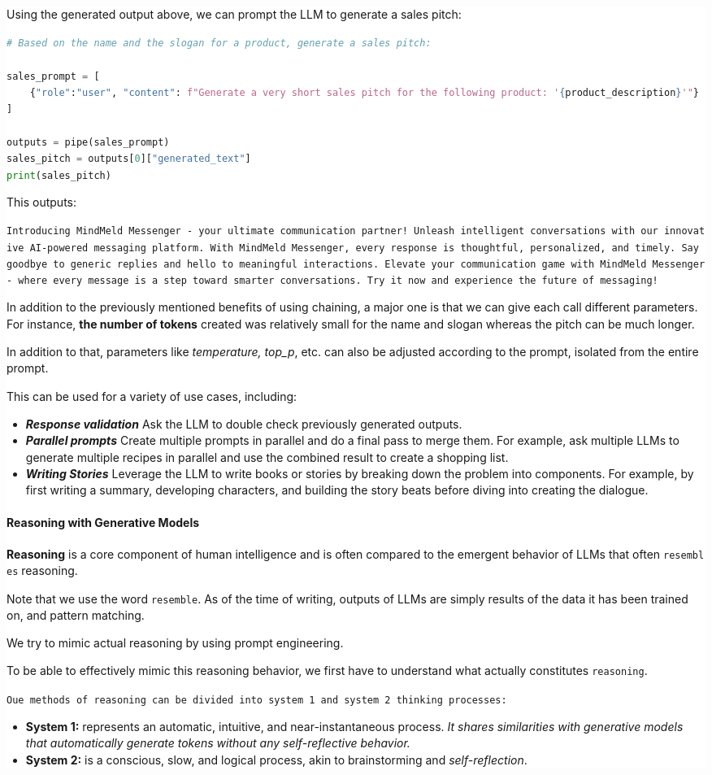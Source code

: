 Using the generated output above, we can prompt the LLM to generate a sales pitch:
```python
# Based on the name and the slogan for a product, generate a sales pitch:

sales_prompt = [
	{"role":"user", "content": f"Generate a very short sales pitch for the following product: '{product_description}'"}
]

outputs = pipe(sales_prompt)
sales_pitch = outputs[0]["generated_text"]
print(sales_pitch)
```
This outputs:
```
Introducing MindMeld Messenger - your ultimate communication partner! Unleash intelligent conversations with our innovative AI-powered messaging platform. With MindMeld Messenger, every response is thoughtful, personalized, and timely. Say goodbye to generic replies and hello to meaningful interactions. Elevate your communication game with MindMeld Messenger - where every message is a step toward smarter conversations. Try it now and experience the future of messaging!
```

In addition to the previously mentioned benefits of using chaining, a major one is that we can give each call different parameters. For instance, **the number of tokens** created was relatively small for the name and slogan whereas the pitch can be much longer.

In addition to that, parameters like *temperature, top_p*, etc. can also be adjusted according to the prompt, isolated from the entire prompt.

This can be used for a variety of use cases, including:

- ***Response validation***
	Ask the LLM to double check previously generated outputs.
- ***Parallel prompts***
	Create multiple prompts in parallel and do a final pass to merge them. For example, ask multiple LLMs to generate multiple recipes in parallel and use the combined result to create a shopping list.
- ***Writing Stories***
	Leverage the LLM to write books or stories by breaking down the problem into components. For example, by first writing a summary, developing characters, and building the story beats before diving into creating the dialogue. 

#### Reasoning with Generative Models
**Reasoning** is a core component of human intelligence and is often compared to the emergent behavior of LLMs that often `resembles` reasoning. 

Note that we use the word `resemble`. As of the time of writing, outputs of LLMs are simply results of the data it has been trained on, and pattern matching. 

We try to mimic actual reasoning by using prompt engineering. 

To be able to effectively mimic this reasoning behavior, we first have to understand what actually constitutes `reasoning`.

	Oue methods of reasoning can be divided into system 1 and system 2 thinking processes:
- **System 1:** represents an automatic, intuitive, and near-instantaneous process. *It shares similarities with generative models that automatically generate tokens without any self-reflective behavior.*
- **System 2:** is a conscious, slow, and logical process, akin to brainstorming and *self-reflection*.

